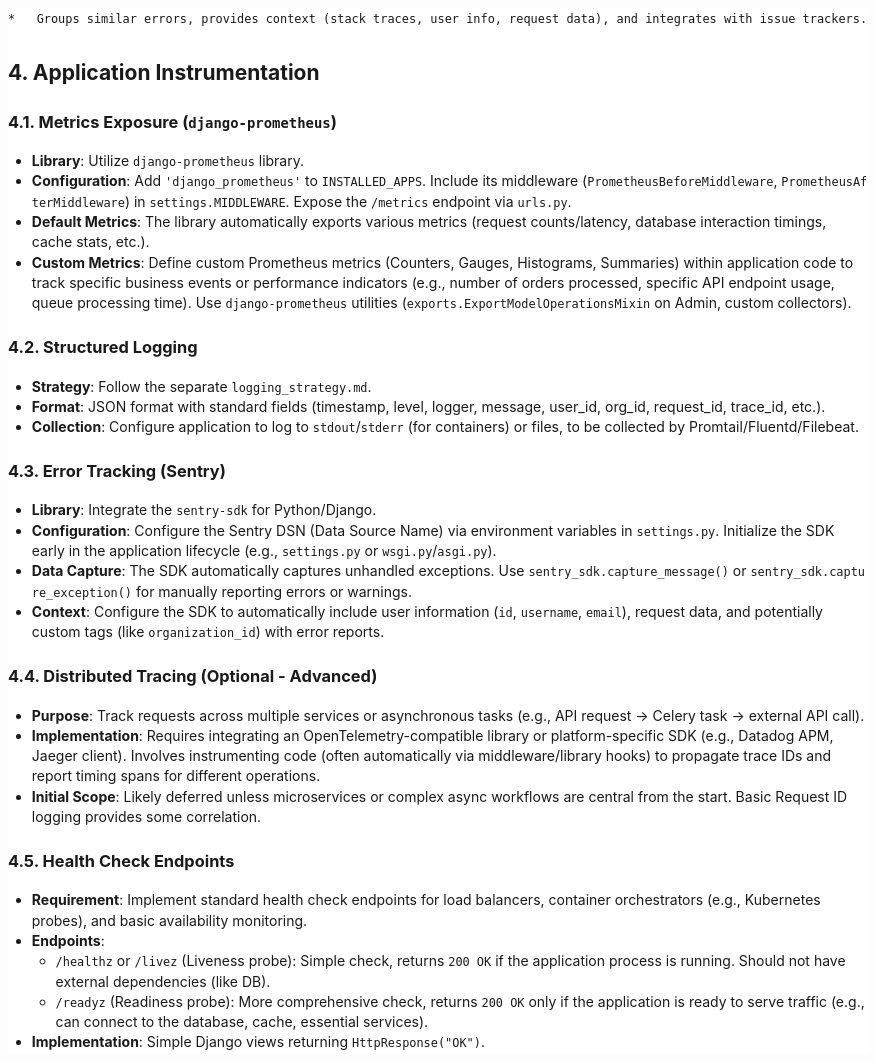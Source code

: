     *   Groups similar errors, provides context (stack traces, user info, request data), and integrates with issue trackers.

## 4. Application Instrumentation

### 4.1. Metrics Exposure (`django-prometheus`)
*   **Library**: Utilize `django-prometheus` library.
*   **Configuration**: Add `'django_prometheus'` to `INSTALLED_APPS`. Include its middleware (`PrometheusBeforeMiddleware`, `PrometheusAfterMiddleware`) in `settings.MIDDLEWARE`. Expose the `/metrics` endpoint via `urls.py`.
*   **Default Metrics**: The library automatically exports various metrics (request counts/latency, database interaction timings, cache stats, etc.).
*   **Custom Metrics**: Define custom Prometheus metrics (Counters, Gauges, Histograms, Summaries) within application code to track specific business events or performance indicators (e.g., number of orders processed, specific API endpoint usage, queue processing time). Use `django-prometheus` utilities (`exports.ExportModelOperationsMixin` on Admin, custom collectors).

### 4.2. Structured Logging
*   **Strategy**: Follow the separate `logging_strategy.md`.
*   **Format**: JSON format with standard fields (timestamp, level, logger, message, user_id, org_id, request_id, trace_id, etc.).
*   **Collection**: Configure application to log to `stdout`/`stderr` (for containers) or files, to be collected by Promtail/Fluentd/Filebeat.

### 4.3. Error Tracking (Sentry)
*   **Library**: Integrate the `sentry-sdk` for Python/Django.
*   **Configuration**: Configure the Sentry DSN (Data Source Name) via environment variables in `settings.py`. Initialize the SDK early in the application lifecycle (e.g., `settings.py` or `wsgi.py`/`asgi.py`).
*   **Data Capture**: The SDK automatically captures unhandled exceptions. Use `sentry_sdk.capture_message()` or `sentry_sdk.capture_exception()` for manually reporting errors or warnings.
*   **Context**: Configure the SDK to automatically include user information (`id`, `username`, `email`), request data, and potentially custom tags (like `organization_id`) with error reports.

### 4.4. Distributed Tracing (Optional - Advanced)
*   **Purpose**: Track requests across multiple services or asynchronous tasks (e.g., API request -> Celery task -> external API call).
*   **Implementation**: Requires integrating an OpenTelemetry-compatible library or platform-specific SDK (e.g., Datadog APM, Jaeger client). Involves instrumenting code (often automatically via middleware/library hooks) to propagate trace IDs and report timing spans for different operations.
*   **Initial Scope**: Likely deferred unless microservices or complex async workflows are central from the start. Basic Request ID logging provides some correlation.

### 4.5. Health Check Endpoints
*   **Requirement**: Implement standard health check endpoints for load balancers, container orchestrators (e.g., Kubernetes probes), and basic availability monitoring.
*   **Endpoints**:
    *   `/healthz` or `/livez` (Liveness probe): Simple check, returns `200 OK` if the application process is running. Should not have external dependencies (like DB).
    *   `/readyz` (Readiness probe): More comprehensive check, returns `200 OK` only if the application is ready to serve traffic (e.g., can connect to the database, cache, essential services).
*   **Implementation**: Simple Django views returning `HttpResponse("OK")`.
